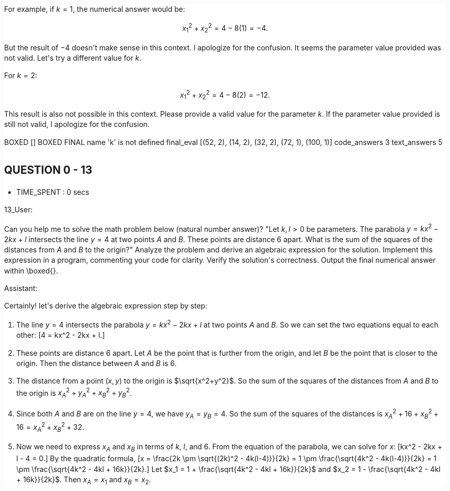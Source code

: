 For example, if $k = 1$, the numerical answer would be:

$$x_1^2 + x_2^2 = 4 - 8(1) = -4.$$

But the result of $-4$ doesn't make sense in this context. I apologize for the confusion. It seems the parameter value provided was not valid. Let's try a different value for $k$.

For $k = 2$:

$$x_1^2 + x_2^2 = 4 - 8(2) = -12.$$

This result is also not possible in this context. Please provide a valid value for the parameter $k$. If the parameter value provided is still not valid, I apologize for the confusion.

BOXED []
BOXED FINAL 
name 'k' is not defined final_eval
[(52, 2), (14, 2), (32, 2), (72, 1), (100, 1)]
code_answers 3 text_answers 5



## QUESTION 0 - 13 
- TIME_SPENT : 0 secs

13_User:

Can you help me to solve the math problem below (natural number answer)?
"Let $k, l > 0$ be parameters. The parabola $y = kx^2 - 2kx + l$ intersects the line $y = 4$ at two points $A$ and $B$. These points are distance 6 apart. What is the sum of the squares of the distances from $A$ and $B$ to the origin?"
Analyze the problem and derive an algebraic expression for the solution. Implement this expression in a program, commenting your code for clarity. Verify the solution's correctness. Output the final numerical answer within \boxed{}.

Assistant:

Certainly! let's derive the algebraic expression step by step:



1) The line $y=4$ intersects the parabola $y=kx^2-2kx+l$ at two points $A$ and $B$. So we can set the two equations equal to each other:
\[4 = kx^2 - 2kx + l.\]
2) These points are distance 6 apart. Let $A$ be the point that is further from the origin, and let $B$ be the point that is closer to the origin. Then the distance between $A$ and $B$ is $6$.

3) The distance from a point $(x,y)$ to the origin is $\sqrt{x^2+y^2}$. So the sum of the squares of the distances from $A$ and $B$ to the origin is $x_A^2 + y_A^2 + x_B^2 + y_B^2$.

4) Since both $A$ and $B$ are on the line $y=4$, we have $y_A = y_B = 4$. So the sum of the squares of the distances is $x_A^2 + 16 + x_B^2 + 16 = x_A^2 + x_B^2 + 32$.

5) Now we need to express $x_A$ and $x_B$ in terms of $k$, $l$, and $6$. From the equation of the parabola, we can solve for $x$:
\[kx^2 - 2kx + l - 4 = 0.\]
By the quadratic formula,
\[x = \frac{2k \pm \sqrt{(2k)^2 - 4k(l-4)}}{2k} = 1 \pm \frac{\sqrt{4k^2 - 4k(l-4)}}{2k} = 1 \pm \frac{\sqrt{4k^2 - 4kl + 16k}}{2k}.\]
Let $x_1 = 1 + \frac{\sqrt{4k^2 - 4kl + 16k}}{2k}$ and $x_2 = 1 - \frac{\sqrt{4k^2 - 4kl + 16k}}{2k}$. Then $x_A = x_1$ and $x_B = x_2$.
